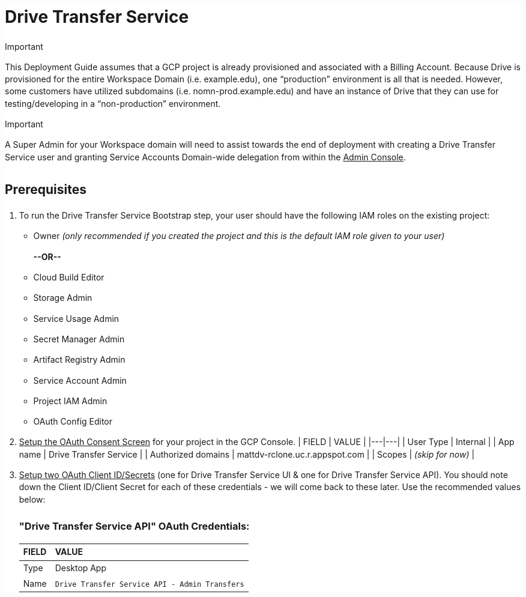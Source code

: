 # Drive Transfer Service

> [!IMPORTANT]
> This Deployment Guide assumes that a GCP project is already provisioned and associated with a Billing Account. Because Drive is provisioned for the entire Workspace Domain (i.e. example.edu), one “production” environment is all that is needed. However, some customers have utilized subdomains (i.e. nomn-prod.example.edu)  and have an instance of Drive that they can use for testing/developing in a “non-production” environment. 

> [!IMPORTANT]
> A Super Admin for your Workspace domain will need to assist towards the end of deployment with creating a Drive Transfer Service user and granting Service Accounts Domain-wide delegation from within the [Admin Console](https://admin.google.com).

## Prerequisites

1. To run the Drive Transfer Service Bootstrap step, your user should have the following IAM roles on the existing project:
    - Owner *(only recommended if you created the project and this is the default IAM role given to your user)*

      **--OR--**

    - Cloud Build Editor
    - Storage Admin
    - Service Usage Admin
    - Secret Manager Admin
    - Artifact Registry Admin
    - Service Account Admin
    - Project IAM Admin
    - OAuth Config Editor

2. [Setup the OAuth Consent Screen](https://developers.google.com/workspace/guides/configure-oauth-consent) for your project in the GCP Console.
    | FIELD | VALUE |
    |---|---|
    | User Type | Internal |
    | App name | Drive Transfer Service |
    | Authorized domains | mattdv-rclone.uc.r.appspot.com |
    | Scopes | _(skip for now)_ |

3. [Setup two OAuth Client ID/Secrets](https://developers.google.com/workspace/guides/create-credentials#oauth-client-id) (one for Drive Transfer Service UI &  one for Drive Transfer Service API). You should note down the Client ID/Client Secret for each of these credentials - we will come back to these later. Use the recommended values below:

    ### "Drive Transfer Service API" OAuth Credentials:

    | FIELD | VALUE |
    |---|---|
    | Type | Desktop App |
    | Name | `Drive Transfer Service API - Admin Transfers` |
